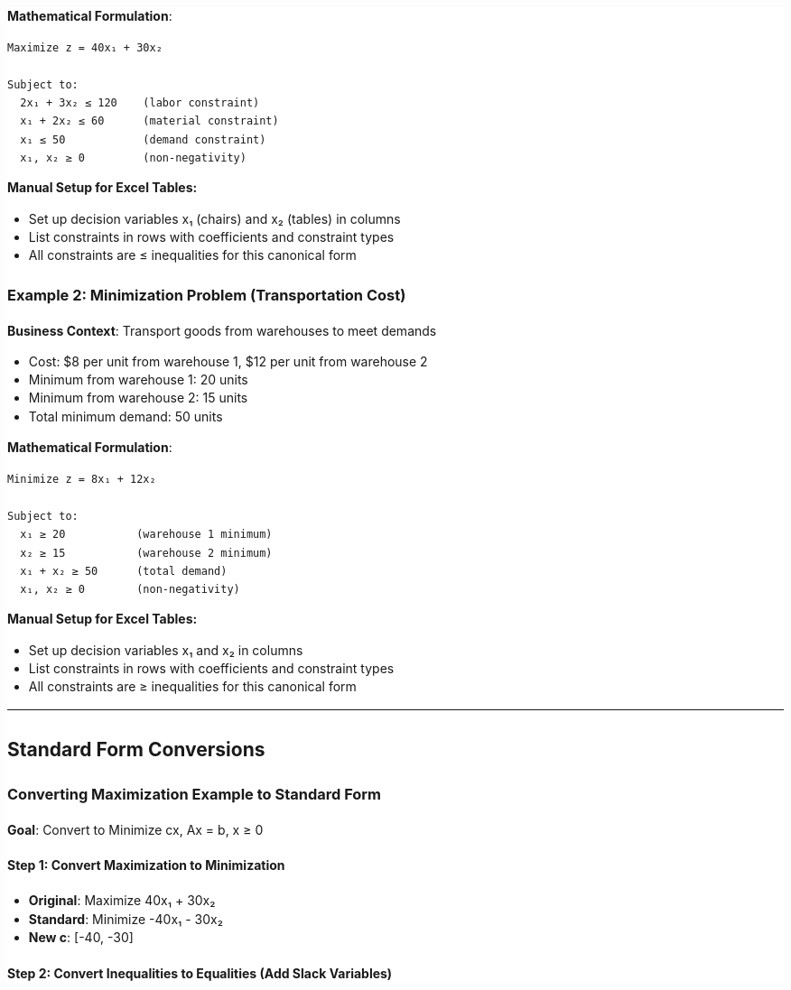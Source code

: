 **Mathematical Formulation**:
```
Maximize z = 40x₁ + 30x₂

Subject to:
  2x₁ + 3x₂ ≤ 120    (labor constraint)
  x₁ + 2x₂ ≤ 60      (material constraint)
  x₁ ≤ 50            (demand constraint)
  x₁, x₂ ≥ 0         (non-negativity)
```

**Manual Setup for Excel Tables:**
- Set up decision variables x₁ (chairs) and x₂ (tables) in columns
- List constraints in rows with coefficients and constraint types
- All constraints are ≤ inequalities for this canonical form

### Example 2: Minimization Problem (Transportation Cost)

**Business Context**: Transport goods from warehouses to meet demands
- Cost: $8 per unit from warehouse 1, $12 per unit from warehouse 2
- Minimum from warehouse 1: 20 units
- Minimum from warehouse 2: 15 units
- Total minimum demand: 50 units

**Mathematical Formulation**:
```
Minimize z = 8x₁ + 12x₂

Subject to:
  x₁ ≥ 20           (warehouse 1 minimum)
  x₂ ≥ 15           (warehouse 2 minimum)
  x₁ + x₂ ≥ 50      (total demand)
  x₁, x₂ ≥ 0        (non-negativity)
```

**Manual Setup for Excel Tables:**
- Set up decision variables x₁ and x₂ in columns
- List constraints in rows with coefficients and constraint types
- All constraints are ≥ inequalities for this canonical form

---

## Standard Form Conversions

### Converting Maximization Example to Standard Form

**Goal**: Convert to Minimize cx, Ax = b, x ≥ 0

#### Step 1: Convert Maximization to Minimization
- **Original**: Maximize 40x₁ + 30x₂
- **Standard**: Minimize -40x₁ - 30x₂
- **New c**: [-40, -30]

#### Step 2: Convert Inequalities to Equalities (Add Slack Variables)
